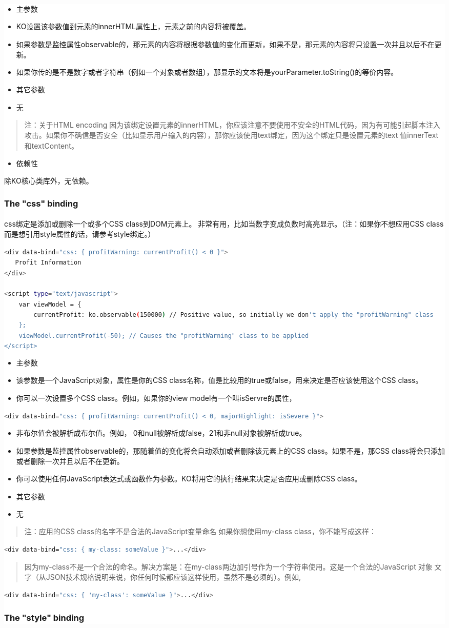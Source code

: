 - 主参数
 - KO设置该参数值到元素的innerHTML属性上，元素之前的内容将被覆盖。

 - 如果参数是监控属性observable的，那元素的内容将根据参数值的变化而更新，如果不是，那元素的内容将只设置一次并且以后不在更新。

 - 如果你传的是不是数字或者字符串（例如一个对象或者数组），那显示的文本将是yourParameter.toString()的等价内容。

- 其它参数

 - 无

> 注：关于HTML encoding
因为该绑定设置元素的innerHTML，你应该注意不要使用不安全的HTML代码，因为有可能引起脚本注入攻击。如果你不确信是否安全（比如显示用户输入的内容），那你应该使用text绑定，因为这个绑定只是设置元素的text 值innerText和textContent。

- 依赖性

除KO核心类库外，无依赖。

### The "css" binding
css绑定是添加或删除一个或多个CSS class到DOM元素上。 非常有用，比如当数字变成负数时高亮显示。（注：如果你不想应用CSS class而是想引用style属性的话，请参考style绑定。）
```bash
<div data-bind="css: { profitWarning: currentProfit() < 0 }">
   Profit Information
</div>
 
<script type="text/javascript">
    var viewModel = {
        currentProfit: ko.observable(150000) // Positive value, so initially we don't apply the "profitWarning" class
    };
    viewModel.currentProfit(-50); // Causes the "profitWarning" class to be applied
</script>
```
- 主参数

 - 该参数是一个JavaScript对象，属性是你的CSS class名称，值是比较用的true或false，用来决定是否应该使用这个CSS class。

 - 你可以一次设置多个CSS class。例如，如果你的view model有一个叫isServre的属性，
```bash
<div data-bind="css: { profitWarning: currentProfit() < 0, majorHighlight: isSevere }">
```
 - 非布尔值会被解析成布尔值。例如， 0和null被解析成false，21和非null对象被解析成true。

 - 如果参数是监控属性observable的，那随着值的变化将会自动添加或者删除该元素上的CSS class。如果不是，那CSS class将会只添加或者删除一次并且以后不在更新。

 - 你可以使用任何JavaScript表达式或函数作为参数。KO将用它的执行结果来决定是否应用或删除CSS class。

- 其它参数

 - 无


> 注：应用的CSS class的名字不是合法的JavaScript变量命名
如果你想使用my-class class，你不能写成这样：
```bash
<div data-bind="css: { my-class: someValue }">...</div>
```
> 因为my-class不是一个合法的命名。解决方案是：在my-class两边加引号作为一个字符串使用。这是一个合法的JavaScript 对象 文字（从JSON技术规格说明来说，你任何时候都应该这样使用，虽然不是必须的）。例如,
```bash
<div data-bind="css: { 'my-class': someValue }">...</div>
```
### The "style" binding
